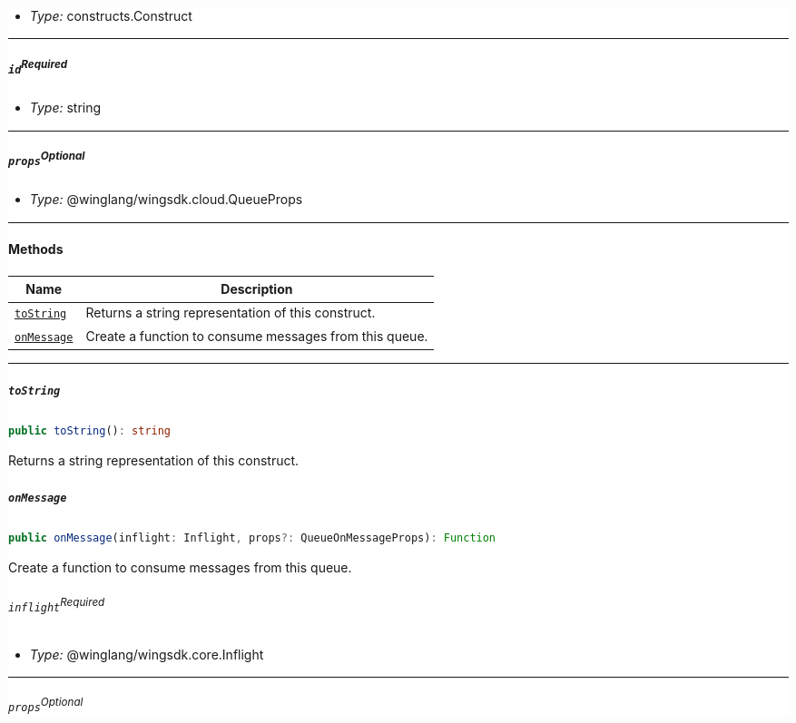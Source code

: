 - *Type:* constructs.Construct

---

##### `id`<sup>Required</sup> <a name="id" id="@winglang/wingsdk.cloud.QueueBase.Initializer.parameter.id"></a>

- *Type:* string

---

##### `props`<sup>Optional</sup> <a name="props" id="@winglang/wingsdk.cloud.QueueBase.Initializer.parameter.props"></a>

- *Type:* @winglang/wingsdk.cloud.QueueProps

---

#### Methods <a name="Methods" id="Methods"></a>

| **Name** | **Description** |
| --- | --- |
| <code><a href="#@winglang/wingsdk.cloud.QueueBase.toString">toString</a></code> | Returns a string representation of this construct. |
| <code><a href="#@winglang/wingsdk.cloud.QueueBase.onMessage">onMessage</a></code> | Create a function to consume messages from this queue. |

---

##### `toString` <a name="toString" id="@winglang/wingsdk.cloud.QueueBase.toString"></a>

```typescript
public toString(): string
```

Returns a string representation of this construct.

##### `onMessage` <a name="onMessage" id="@winglang/wingsdk.cloud.QueueBase.onMessage"></a>

```typescript
public onMessage(inflight: Inflight, props?: QueueOnMessageProps): Function
```

Create a function to consume messages from this queue.

###### `inflight`<sup>Required</sup> <a name="inflight" id="@winglang/wingsdk.cloud.QueueBase.onMessage.parameter.inflight"></a>

- *Type:* @winglang/wingsdk.core.Inflight

---

###### `props`<sup>Optional</sup> <a name="props" id="@winglang/wingsdk.cloud.QueueBase.onMessage.parameter.props"></a>
